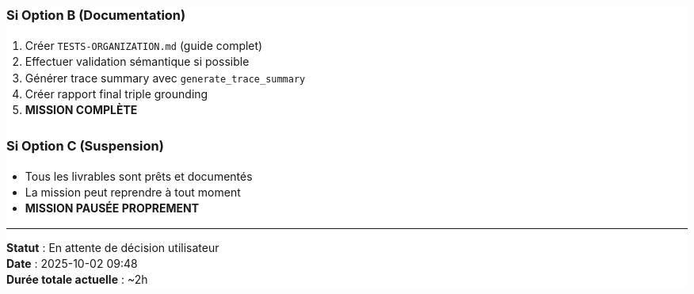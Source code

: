 ### Si Option B (Documentation)
1. Créer `TESTS-ORGANIZATION.md` (guide complet)
2. Effectuer validation sémantique si possible
3. Générer trace summary avec `generate_trace_summary`
4. Créer rapport final triple grounding
5. **MISSION COMPLÈTE**

### Si Option C (Suspension)
- Tous les livrables sont prêts et documentés
- La mission peut reprendre à tout moment
- **MISSION PAUSÉE PROPREMENT**

---

**Statut** : En attente de décision utilisateur  
**Date** : 2025-10-02 09:48  
**Durée totale actuelle** : ~2h